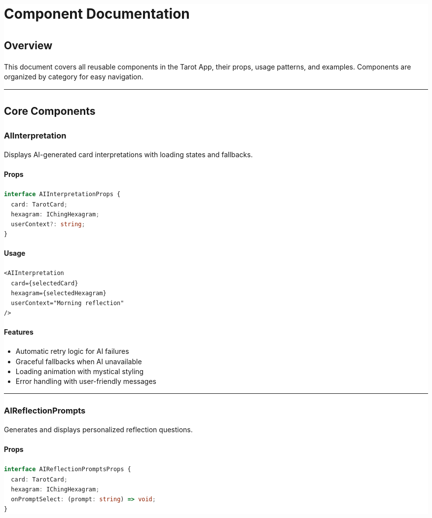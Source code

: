 # Component Documentation

## Overview

This document covers all reusable components in the Tarot App, their props, usage patterns, and examples. Components are organized by category for easy navigation.

---

## Core Components

### **AIInterpretation**

Displays AI-generated card interpretations with loading states and fallbacks.

#### **Props**
```typescript
interface AIInterpretationProps {
  card: TarotCard;
  hexagram: IChingHexagram;
  userContext?: string;
}
```

#### **Usage**
```tsx
<AIInterpretation
  card={selectedCard}
  hexagram={selectedHexagram}
  userContext="Morning reflection"
/>
```

#### **Features**
- Automatic retry logic for AI failures
- Graceful fallbacks when AI unavailable
- Loading animation with mystical styling
- Error handling with user-friendly messages

---

### **AIReflectionPrompts**

Generates and displays personalized reflection questions.

#### **Props**
```typescript
interface AIReflectionPromptsProps {
  card: TarotCard;
  hexagram: IChingHexagram;
  onPromptSelect: (prompt: string) => void;
}
```
